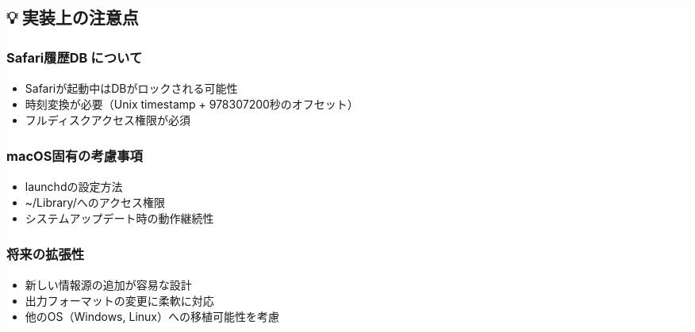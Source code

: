 ## 💡 実装上の注意点

### Safari履歴DB について
- Safariが起動中はDBがロックされる可能性
- 時刻変換が必要（Unix timestamp + 978307200秒のオフセット）
- フルディスクアクセス権限が必須

### macOS固有の考慮事項
- launchdの設定方法
- ~/Library/へのアクセス権限
- システムアップデート時の動作継続性

### 将来の拡張性
- 新しい情報源の追加が容易な設計
- 出力フォーマットの変更に柔軟に対応
- 他のOS（Windows, Linux）への移植可能性を考慮